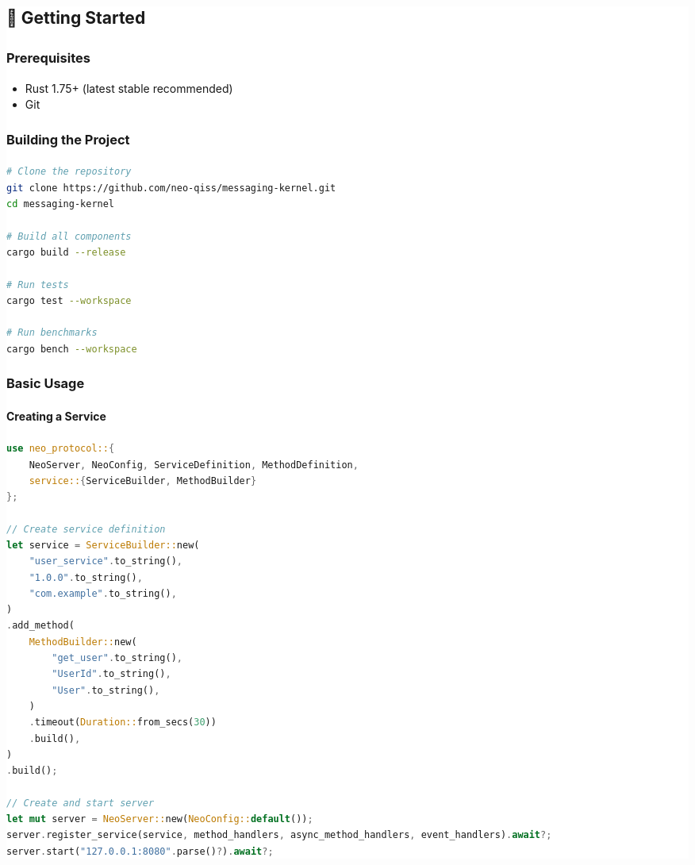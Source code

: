 ## 🚀 Getting Started

### Prerequisites
- Rust 1.75+ (latest stable recommended)
- Git

### Building the Project

```bash
# Clone the repository
git clone https://github.com/neo-qiss/messaging-kernel.git
cd messaging-kernel

# Build all components
cargo build --release

# Run tests
cargo test --workspace

# Run benchmarks
cargo bench --workspace
```

### Basic Usage

#### Creating a Service

```rust
use neo_protocol::{
    NeoServer, NeoConfig, ServiceDefinition, MethodDefinition,
    service::{ServiceBuilder, MethodBuilder}
};

// Create service definition
let service = ServiceBuilder::new(
    "user_service".to_string(),
    "1.0.0".to_string(),
    "com.example".to_string(),
)
.add_method(
    MethodBuilder::new(
        "get_user".to_string(),
        "UserId".to_string(),
        "User".to_string(),
    )
    .timeout(Duration::from_secs(30))
    .build(),
)
.build();

// Create and start server
let mut server = NeoServer::new(NeoConfig::default());
server.register_service(service, method_handlers, async_method_handlers, event_handlers).await?;
server.start("127.0.0.1:8080".parse()?).await?;
```
